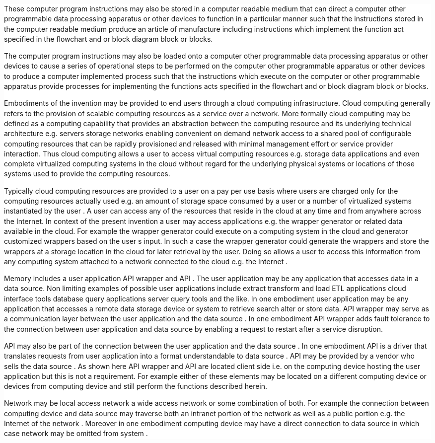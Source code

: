 These computer program instructions may also be stored in a computer readable medium that can direct a computer other programmable data processing apparatus or other devices to function in a particular manner such that the instructions stored in the computer readable medium produce an article of manufacture including instructions which implement the function act specified in the flowchart and or block diagram block or blocks.

The computer program instructions may also be loaded onto a computer other programmable data processing apparatus or other devices to cause a series of operational steps to be performed on the computer other programmable apparatus or other devices to produce a computer implemented process such that the instructions which execute on the computer or other programmable apparatus provide processes for implementing the functions acts specified in the flowchart and or block diagram block or blocks.

Embodiments of the invention may be provided to end users through a cloud computing infrastructure. Cloud computing generally refers to the provision of scalable computing resources as a service over a network. More formally cloud computing may be defined as a computing capability that provides an abstraction between the computing resource and its underlying technical architecture e.g. servers storage networks enabling convenient on demand network access to a shared pool of configurable computing resources that can be rapidly provisioned and released with minimal management effort or service provider interaction. Thus cloud computing allows a user to access virtual computing resources e.g. storage data applications and even complete virtualized computing systems in the cloud without regard for the underlying physical systems or locations of those systems used to provide the computing resources.

Typically cloud computing resources are provided to a user on a pay per use basis where users are charged only for the computing resources actually used e.g. an amount of storage space consumed by a user or a number of virtualized systems instantiated by the user . A user can access any of the resources that reside in the cloud at any time and from anywhere across the Internet. In context of the present invention a user may access applications e.g. the wrapper generator or related data available in the cloud. For example the wrapper generator could execute on a computing system in the cloud and generator customized wrappers based on the user s input. In such a case the wrapper generator could generate the wrappers and store the wrappers at a storage location in the cloud for later retrieval by the user. Doing so allows a user to access this information from any computing system attached to a network connected to the cloud e.g. the Internet .

Memory includes a user application API wrapper and API . The user application may be any application that accesses data in a data source. Non limiting examples of possible user applications include extract transform and load ETL applications cloud interface tools database query applications server query tools and the like. In one embodiment user application may be any application that accesses a remote data storage device or system to retrieve search alter or store data. API wrapper may serve as a communication layer between the user application and the data source . In one embodiment API wrapper adds fault tolerance to the connection between user application and data source by enabling a request to restart after a service disruption.

API may also be part of the connection between the user application and the data source . In one embodiment API is a driver that translates requests from user application into a format understandable to data source . API may be provided by a vendor who sells the data source . As shown here API wrapper and API are located client side i.e. on the computing device hosting the user application but this is not a requirement. For example either of these elements may be located on a different computing device or devices from computing device and still perform the functions described herein.

Network may be local access network a wide access network or some combination of both. For example the connection between computing device and data source may traverse both an intranet portion of the network as well as a public portion e.g. the Internet of the network . Moreover in one embodiment computing device may have a direct connection to data source in which case network may be omitted from system .
